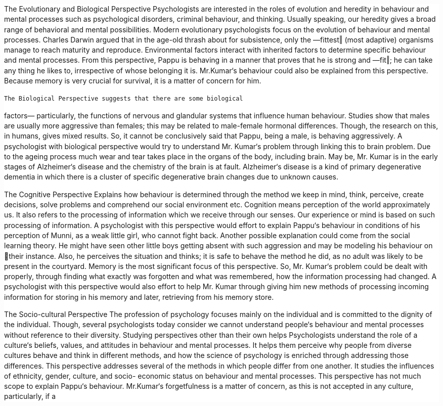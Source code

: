 
The Evolutionary and Biological Perspective
    Psychologists are interested in the roles of evolution and heredity in
behaviour and mental processes such as psychological disorders, criminal
behaviour, and thinking. Usually speaking, our heredity gives a broad range of
behavioral and mental possibilities. Modern evolutionary psychologists focus
on the evolution of behaviour and mental processes. Charles Darwin argued
that in the age-old thrash about for subsistence, only the ―fittest‖ (most
adaptive) organisms manage to reach maturity and reproduce. Environmental
factors interact with inherited factors to determine specific behaviour and
mental processes. From this perspective, Pappu is behaving in a manner that
proves that he is strong and ―fit‖; he can take any thing he likes to, irrespective
of whose belonging it is. Mr.Kumar‘s behaviour could also be explained from
this perspective. Because memory is very crucial for survival, it is a matter of
concern for him.

    The Biological Perspective suggests that there are some biological
factors— particularly, the functions of nervous and glandular systems that
influence human behaviour. Studies show that males are usually more
aggressive than females; this may be related to male-female hormonal
differences. Though, the research on this, in humans, gives mixed results. So,
it cannot be conclusively said that Pappu, being a male, is behaving
aggressively. A psychologist with biological perspective would try to
understand Mr. Kumar‘s problem through linking this to brain problem. Due
to the ageing process much wear and tear takes place in the organs of the
body, including brain. May be, Mr. Kumar is in the early stages of
Alzheimer‘s disease and the chemistry of the brain is at fault. Alzheimer‘s
disease is a kind of primary degenerative dementia in which there is a cluster
of specific degenerative brain changes due to unknown causes.


The Cognitive Perspective
    Explains how behaviour is determined through the method we keep in
mind, think, perceive, create decisions, solve problems and comprehend our
social environment etc. Cognition means perception of the world
approximately us. It also refers to the processing of information which we
receive through our senses. Our experience or mind is based on such
processing of information. A psychologist with this perspective would effort
to explain Pappu‘s behaviour in conditions of his perception of Munni, as a
weak little girl, who cannot fight back. Another possible explanation could
come from the social learning theory. He might have seen other little boys
getting absent with such aggression and may be modeling his behaviour on
their instance. Also, he perceives the situation and thinks; it is safe to behave
the method he did, as no adult was likely to be present in the courtyard.
Memory is the most significant focus of this perspective. So, Mr. Kumar‘s
problem could be dealt with properly, through finding what exactly was
forgotten and what was remembered, how the information processing had
changed. A psychologist with this perspective would also effort to help Mr.
Kumar through giving him new methods of processing incoming information
for storing in his memory and later, retrieving from his memory store.


The Socio-cultural Perspective
     The profession of psychology focuses mainly on the individual and is
committed to the dignity of the individual. Though, several psychologists
today consider we cannot understand people‘s behaviour and mental processes
without reference to their diversity. Studying perspectives other than their own
helps Psychologists understand the role of a culture‘s beliefs, values, and
attitudes in behaviour and mental processes. It helps them perceive why
people from diverse cultures behave and think in different methods, and how
the science of psychology is enriched through addressing those differences.
This perspective addresses several of the methods in which people differ from
one another. It studies the influences of ethnicity, gender, culture, and socio-
economic status on behaviour and mental processes. This perspective has not
much scope to explain Pappu‘s behaviour. Mr.Kumar‘s forgetfulness is a
matter of concern, as this is not accepted in any culture, particularly, if a